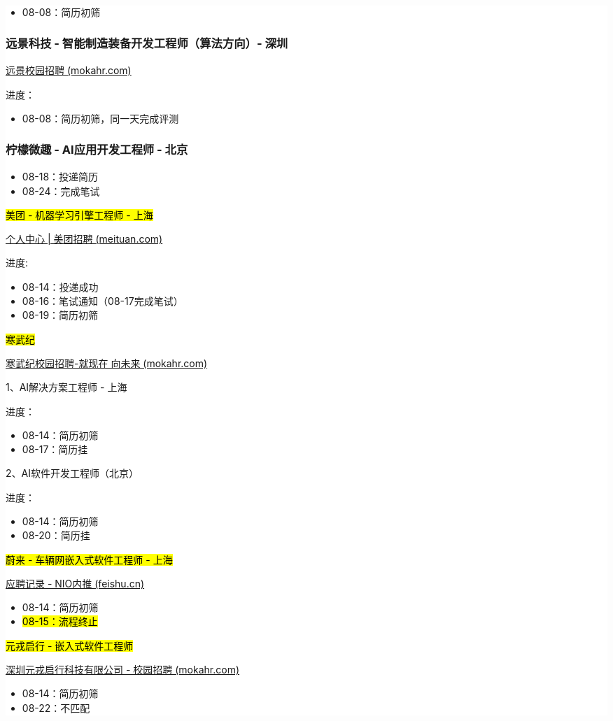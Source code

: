 - 08-08：简历初筛

### 远景科技 - 智能制造装备开发工程师（算法方向）- 深圳

[远景校园招聘 (mokahr.com)](https://app.mokahr.com/campus_apply/envisiongroup/43123?recommendCode=DSTSGHhS#/candidateHome/applications)

进度：

- 08-08：简历初筛，同一天完成评测

### 柠檬微趣 - AI应用开发工程师 - 北京

- 08-18：投递简历
- 08-24：完成笔试

<mark>美团 - 机器学习引擎工程师 - 上海</mark>

[个人中心 | 美团招聘 (meituan.com)](https://zhaopin.meituan.com/web/personalCenter/deliveryRecord)

进度: 

- 08-14：投递成功
- 08-16：笔试通知（08-17完成笔试）
- 08-19：简历初筛

<mark>寒武纪</mark>

[寒武纪校园招聘-就现在 向未来 (mokahr.com)](https://app.mokahr.com/campus-recruitment/cambricon/44201#/candidateHome/applications)

1、AI解决方案工程师 - 上海

进度：

- 08-14：简历初筛
- 08-17：简历挂

2、AI软件开发工程师（北京）

进度：

- 08-14：简历初筛
- 08-20：简历挂

<mark>蔚来 - 车辆网嵌入式软件工程师 - 上海</mark>

[应聘记录 - NIO内推 (feishu.cn)](https://nio.jobs.feishu.cn/referral/campus/position/application?token=NTsxNzIxOTA1NDA5NzQ5OzczODk0MjcwOTY5MTQ5MDMwNDM7NzM5NTUyNDgxNDAyNTUyNTUxMzsxLzE)

- 08-14：简历初筛
- <mark>08-15：流程终止</mark>

<mark>元戎启行 - 嵌入式软件工程师</mark>

[深圳元戎启行科技有限公司 - 校园招聘 (mokahr.com)](https://app.mokahr.com/campus-recruitment/deeproute/145894#/candidateHome/applications)

- 08-14：简历初筛
- 08-22：不匹配

